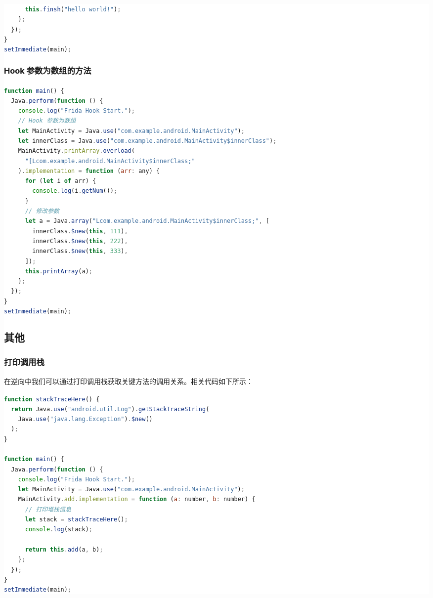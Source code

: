 ```javascript
      this.finsh("hello world!");
    };
  });
}
setImmediate(main);
```

### Hook 参数为数组的方法

```javascript
function main() {
  Java.perform(function () {
    console.log("Frida Hook Start.");
    // Hook 参数为数组
    let MainActivity = Java.use("com.example.android.MainActivity");
    let innerClass = Java.use("com.example.android.MainActivity$innerClass");
    MainActivity.printArray.overload(
      "[Lcom.example.android.MainActivity$innerClass;"
    ).implementation = function (arr: any) {
      for (let i of arr) {
        console.log(i.getNum());
      }
      // 修改参数
      let a = Java.array("Lcom.example.android.MainActivity$innerClass;", [
        innerClass.$new(this, 111),
        innerClass.$new(this, 222),
        innerClass.$new(this, 333),
      ]);
      this.printArray(a);
    };
  });
}
setImmediate(main);
```

## 其他

### 打印调用栈

在逆向中我们可以通过打印调用栈获取关键方法的调用关系。相关代码如下所示：

```javascript
function stackTraceHere() {
  return Java.use("android.util.Log").getStackTraceString(
    Java.use("java.lang.Exception").$new()
  );
}

function main() {
  Java.perform(function () {
    console.log("Frida Hook Start.");
    let MainActivity = Java.use("com.example.android.MainActivity");
    MainActivity.add.implementation = function (a: number, b: number) {
      // 打印堆栈信息
      let stack = stackTraceHere();
      console.log(stack);

      return this.add(a, b);
    };
  });
}
setImmediate(main);
```
